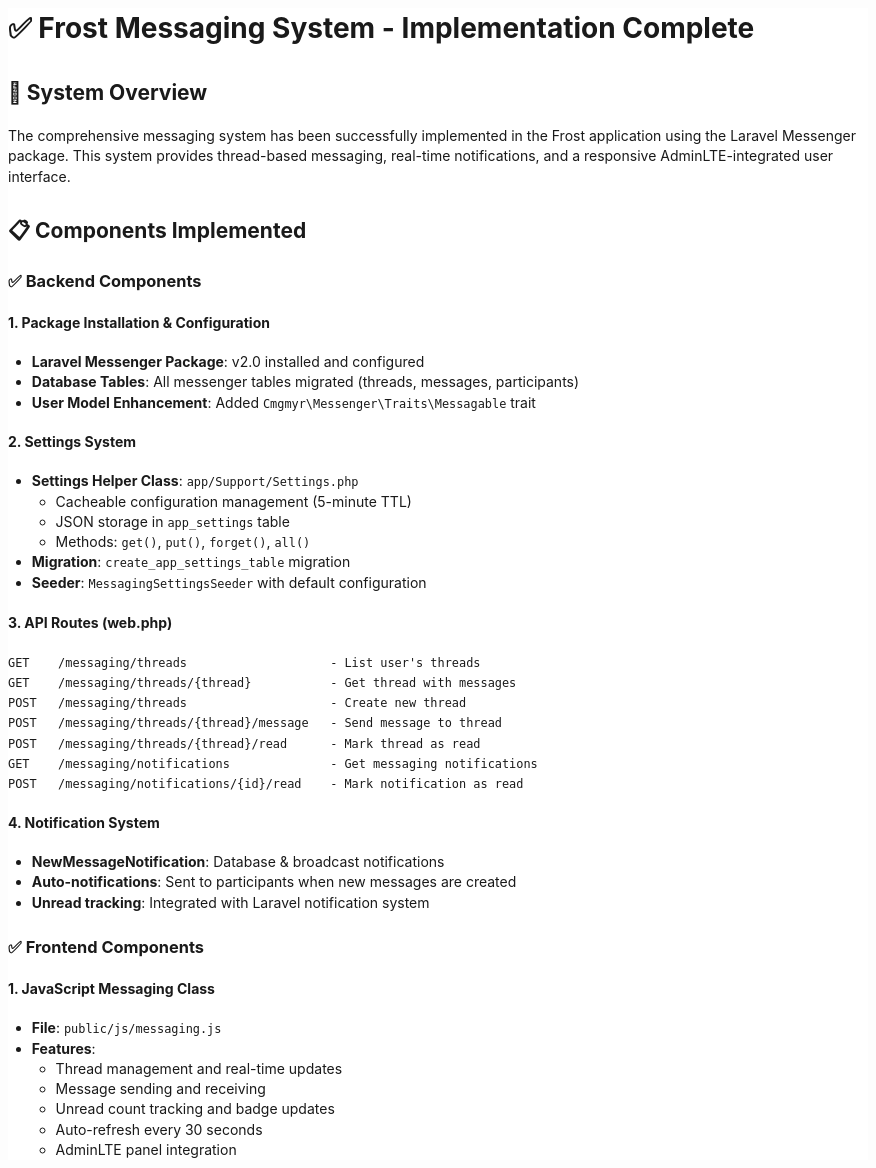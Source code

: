 # ✅ Frost Messaging System - Implementation Complete

## 🎯 System Overview

The comprehensive messaging system has been successfully implemented in the Frost application using the Laravel Messenger package. This system provides thread-based messaging, real-time notifications, and a responsive AdminLTE-integrated user interface.

## 📋 Components Implemented

### ✅ Backend Components

#### 1. Package Installation & Configuration
- **Laravel Messenger Package**: v2.0 installed and configured
- **Database Tables**: All messenger tables migrated (threads, messages, participants)
- **User Model Enhancement**: Added `Cmgmyr\Messenger\Traits\Messagable` trait

#### 2. Settings System
- **Settings Helper Class**: `app/Support/Settings.php`
  - Cacheable configuration management (5-minute TTL)
  - JSON storage in `app_settings` table
  - Methods: `get()`, `put()`, `forget()`, `all()`
- **Migration**: `create_app_settings_table` migration
- **Seeder**: `MessagingSettingsSeeder` with default configuration

#### 3. API Routes (web.php)
```
GET    /messaging/threads                    - List user's threads
GET    /messaging/threads/{thread}           - Get thread with messages  
POST   /messaging/threads                    - Create new thread
POST   /messaging/threads/{thread}/message   - Send message to thread
POST   /messaging/threads/{thread}/read      - Mark thread as read
GET    /messaging/notifications              - Get messaging notifications
POST   /messaging/notifications/{id}/read    - Mark notification as read
```

#### 4. Notification System
- **NewMessageNotification**: Database & broadcast notifications
- **Auto-notifications**: Sent to participants when new messages are created
- **Unread tracking**: Integrated with Laravel notification system

### ✅ Frontend Components

#### 1. JavaScript Messaging Class
- **File**: `public/js/messaging.js`
- **Features**:
  - Thread management and real-time updates
  - Message sending and receiving
  - Unread count tracking and badge updates
  - Auto-refresh every 30 seconds
  - AdminLTE panel integration
